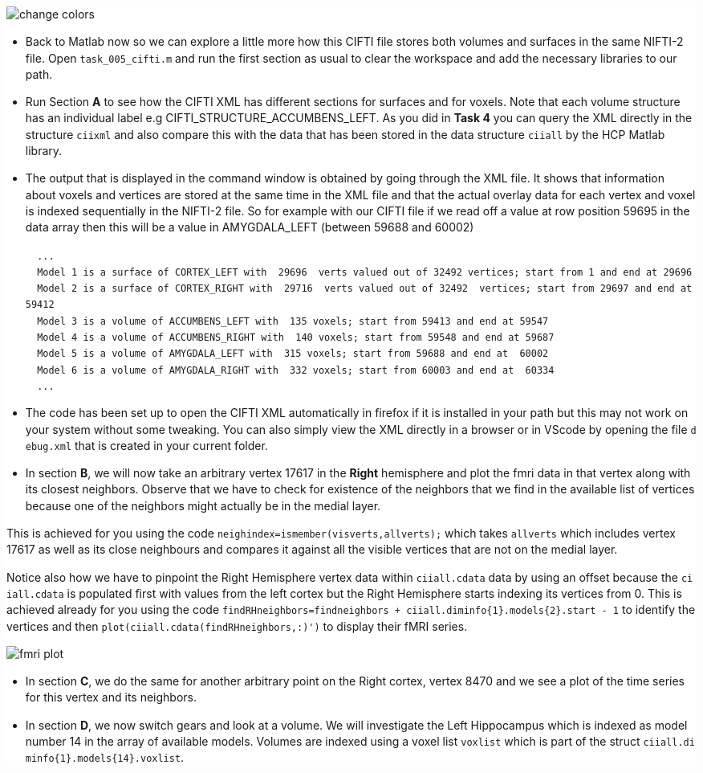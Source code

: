 ![change colors](../img/task4_changecolors.png)

* Back to Matlab now so we can explore a little more how this CIFTI file stores both volumes and surfaces in the same NIFTI-2 file. Open `task_005_cifti.m` and run the first section as usual to clear the workspace and add the necessary libraries to our path. 

* Run Section **A** to see how the CIFTI XML has different sections for surfaces and for voxels. Note that each volume structure has an individual label e.g CIFTI_STRUCTURE_ACCUMBENS_LEFT. As you did in **Task 4** you can query the XML directly in the structure `ciixml` and also compare this with the data that has been stored in the data structure `ciiall` by the HCP Matlab library. 

* The output that is displayed in the command window is obtained by going through the XML file. It shows that information about voxels and vertices are stored at the same time in the XML file and that the actual overlay data for each vertex and voxel is indexed sequentially in the NIFTI-2 file. So for example with our CIFTI file if we read off a value at row position 59695 in the data array then this will be a value in AMYGDALA_LEFT (between 59688 and 60002)

        ...
        Model 1 is a surface of CORTEX_LEFT with  29696  verts valued out of 32492 vertices; start from 1 and end at 29696
        Model 2 is a surface of CORTEX_RIGHT with  29716  verts valued out of 32492  vertices; start from 29697 and end at 59412
        Model 3 is a volume of ACCUMBENS_LEFT with  135 voxels; start from 59413 and end at 59547
        Model 4 is a volume of ACCUMBENS_RIGHT with  140 voxels; start from 59548 and end at 59687
        Model 5 is a volume of AMYGDALA_LEFT with  315 voxels; start from 59688 and end at  60002
        Model 6 is a volume of AMYGDALA_RIGHT with  332 voxels; start from 60003 and end at  60334
        ...


* The code has been set up to open the CIFTI XML automatically in firefox if it is installed in your path but this may not work on your system without some tweaking. You can also simply view the XML directly in a browser or in VScode by opening the file `debug.xml` that is created in your current folder. 

* In section **B**, we will now take an arbitrary vertex 17617 in the **Right** hemisphere and plot the fmri data in that vertex along with its closest neighbors. Observe that we have to check for existence of the neighbors that we find in the available list of vertices because one of the neighbors might actually be in the medial layer. 

This is achieved for you using the code `neighindex=ismember(visverts,allverts);`  which takes `allverts` which includes vertex 17617 as well as its close neighbours and compares it against all the visible vertices that are not on the medial layer.

  
Notice also how we have to pinpoint the Right Hemisphere vertex data within `ciiall.cdata` data by using an offset because the `ciiall.cdata` is populated first with values from the left cortex but the Right Hemisphere starts indexing its vertices from 0. This is achieved already for you using the code `findRHneighbors=findneighbors + ciiall.diminfo{1}.models{2}.start - 1` to identify the vertices and then `plot(ciiall.cdata(findRHneighbors,:)')` to display their fMRI series.

![fmri plot](../img/task4_timeseries.png)

* In section **C**, we do the same for another arbitrary point on the Right cortex, vertex 8470 and we see a plot of the time series for this vertex and its neighbors.

* In section **D**, we now switch gears and look at a volume. We will investigate the Left Hippocampus which is indexed as model number 14 in the array of available models. Volumes are indexed using a voxel list `voxlist` which is part of the struct `ciiall.diminfo{1}.models{14}.voxlist`.
